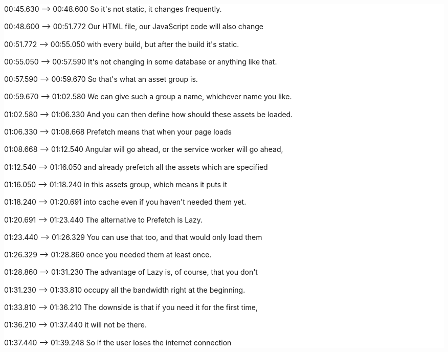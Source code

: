 00:45.630 --> 00:48.600
So it's not static, it changes frequently.

00:48.600 --> 00:51.772
Our HTML file, our JavaScript code will also change

00:51.772 --> 00:55.050
with every build, but after the build it's static.

00:55.050 --> 00:57.590
It's not changing in some database or anything like that.

00:57.590 --> 00:59.670
So that's what an asset group is.

00:59.670 --> 01:02.580
We can give such a group a name, whichever name you like.

01:02.580 --> 01:06.330
And you can then define how should these assets be loaded.

01:06.330 --> 01:08.668
Prefetch means that when your page loads

01:08.668 --> 01:12.540
Angular will go ahead, or the service worker will go ahead,

01:12.540 --> 01:16.050
and already prefetch all the assets which are specified

01:16.050 --> 01:18.240
in this assets group, which means it puts it

01:18.240 --> 01:20.691
into cache even if you haven't needed them yet.

01:20.691 --> 01:23.440
The alternative to Prefetch is Lazy.

01:23.440 --> 01:26.329
You can use that too, and that would only load them

01:26.329 --> 01:28.860
once you needed them at least once.

01:28.860 --> 01:31.230
The advantage of Lazy is, of course, that you don't

01:31.230 --> 01:33.810
occupy all the bandwidth right at the beginning.

01:33.810 --> 01:36.210
The downside is that if you need it for the first time,

01:36.210 --> 01:37.440
it will not be there.

01:37.440 --> 01:39.248
So if the user loses the internet connection
